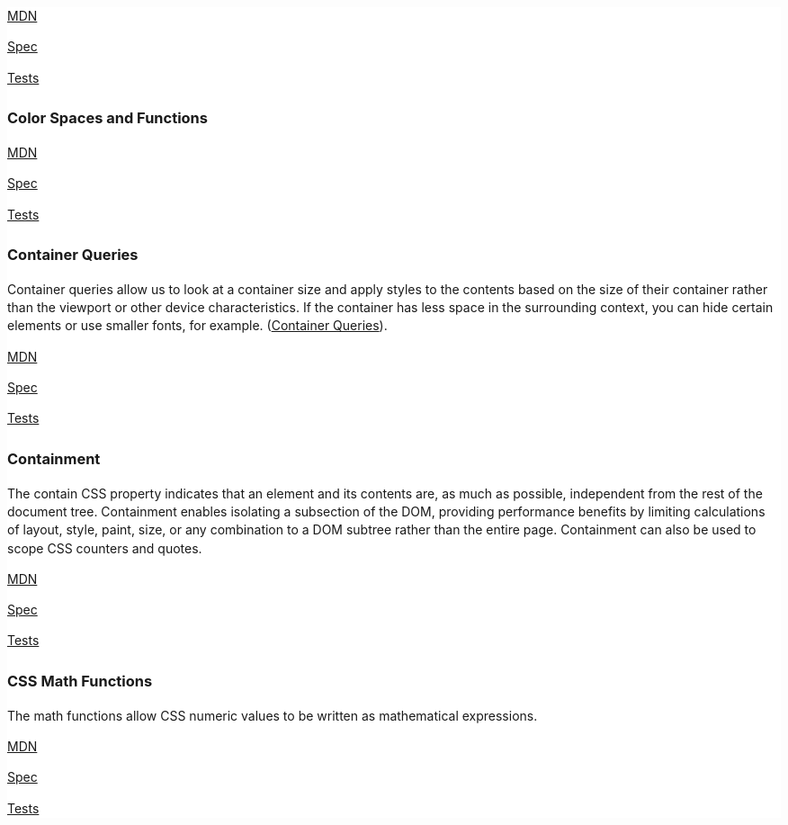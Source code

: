 [MDN](https://developer.mozilla.org/en-US/docs/Web/CSS/border-image)

[Spec](https://drafts.csswg.org/css-backgrounds-3/#the-border-image)

[Tests](https://wpt.fyi/results/css/css-backgrounds?label=experimental&label=master&product=chrome&product=firefox&product=safari&aligned&view=interop&q=label%3Ainterop-2023-cssborderimage)


### Color Spaces and Functions

[MDN](https://developer.mozilla.org/en-US/docs/Web/CSS/color_value)

[Spec](https://drafts.csswg.org/css-color-4/)

[Tests](https://wpt.fyi/results/css?label=experimental&label=master&product=chrome&product=firefox&product=safari&aligned&view=interop&q=label%3Ainterop-2022-color%20or%20label%3Ainterop-2023-color)


### Container Queries

Container queries allow us to look at a container size and apply styles to the contents based on the size of their container rather than the viewport or other device characteristics. If the container has less space in the surrounding context, you can hide certain elements or use smaller fonts, for example. ([Container Queries](https://github.com/web-platform-tests/interop/issues/133)).

[MDN](https://developer.mozilla.org/en-US/docs/Web/CSS/CSS_Container_Queries)

[Spec](https://drafts.csswg.org/css-contain-3/#container-queries)

[Tests](https://wpt.fyi/results/css/css-contain/container-queries?label=experimental&label=master&product=chrome&product=firefox&product=safari&aligned&view=interop&q=label%3Ainterop-2023-container)


### Containment

The contain CSS property indicates that an element and its contents are, as much as possible, independent from the rest of the document tree. Containment enables isolating a subsection of the DOM, providing performance benefits by limiting calculations of layout, style, paint, size, or any combination to a DOM subtree rather than the entire page. Containment can also be used to scope CSS counters and quotes.

[MDN](https://developer.mozilla.org/en-US/docs/Web/CSS/CSS_Containment)

[Spec](https://drafts.csswg.org/css-contain-3/)

[Tests](https://wpt.fyi/results/css?label=experimental&label=master&product=chrome&product=firefox&product=safari&aligned&view=interop&q=label%3Ainterop-2022-contain%20or%20label%3Ainterop-2023-contain)


### CSS Math Functions

The math functions allow CSS numeric values to be written as mathematical expressions.

[MDN](https://developer.mozilla.org/en-US/docs/Web/CSS/CSS_Functions#math_functions)

[Spec](https://drafts.csswg.org/css-values-4/#math)

[Tests](https://wpt.fyi/results/css/css-values?label=experimental&label=master&product=chrome&product=firefox&product=safari&aligned&view=interop&q=label%3Ainterop-2023-mathfunctions)
